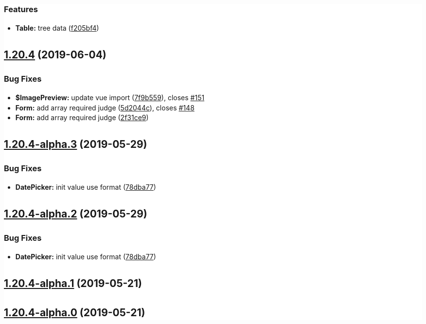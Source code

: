 
### Features

* **Table:** tree data ([f205bf4](https://github.com/heyui/heyui/commit/f205bf4))



<a name="1.20.4"></a>
## [1.20.4](https://github.com/heyui/heyui/compare/v1.20.4-alpha.3...v1.20.4) (2019-06-04)


### Bug Fixes

* **$ImagePreview:** update vue import ([7f9b559](https://github.com/heyui/heyui/commit/7f9b559)), closes [#151](https://github.com/heyui/heyui/issues/151)
* **Form:** add array required judge ([5d2044c](https://github.com/heyui/heyui/commit/5d2044c)), closes [#148](https://github.com/heyui/heyui/issues/148)
* **Form:** add array required judge ([2f31ce9](https://github.com/heyui/heyui/commit/2f31ce9))



<a name="1.20.4-alpha.3"></a>
## [1.20.4-alpha.3](https://github.com/heyui/heyui/compare/v1.20.4-alpha.1...v1.20.4-alpha.3) (2019-05-29)


### Bug Fixes

* **DatePicker:** init value use format ([78dba77](https://github.com/heyui/heyui/commit/78dba77))



<a name="1.20.4-alpha.2"></a>
## [1.20.4-alpha.2](https://github.com/heyui/heyui/compare/v1.20.4-alpha.1...v1.20.4-alpha.2) (2019-05-29)


### Bug Fixes

* **DatePicker:** init value use format ([78dba77](https://github.com/heyui/heyui/commit/78dba77))



<a name="1.20.4-alpha.1"></a>
## [1.20.4-alpha.1](https://github.com/heyui/heyui/compare/v1.20.4-alpha.0...v1.20.4-alpha.1) (2019-05-21)



<a name="1.20.4-alpha.0"></a>
## [1.20.4-alpha.0](https://github.com/heyui/heyui/compare/v1.20.3...v1.20.4-alpha.0) (2019-05-21)

